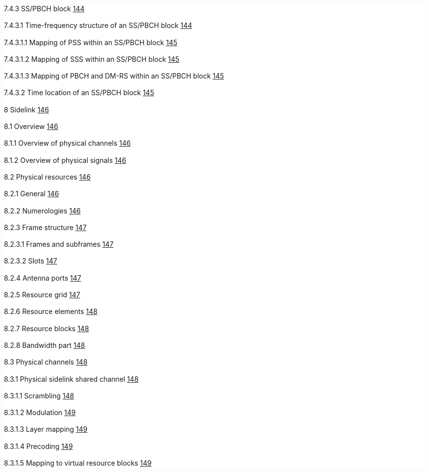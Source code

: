 7.4.3 SS/PBCH block [144](#sspbch-block)

7.4.3.1 Time-frequency structure of an SS/PBCH block
[144](#time-frequency-structure-of-an-sspbch-block)

7.4.3.1.1 Mapping of PSS within an SS/PBCH block
[145](#mapping-of-pss-within-an-sspbch-block)

7.4.3.1.2 Mapping of SSS within an SS/PBCH block
[145](#mapping-of-sss-within-an-sspbch-block)

7.4.3.1.3 Mapping of PBCH and DM-RS within an SS/PBCH block
[145](#mapping-of-pbch-and-dm-rs-within-an-sspbch-block)

7.4.3.2 Time location of an SS/PBCH block
[145](#time-location-of-an-sspbch-block)

8 Sidelink [146](#sidelink)

8.1 Overview [146](#overview-2)

8.1.1 Overview of physical channels
[146](#overview-of-physical-channels-2)

8.1.2 Overview of physical signals
[146](#overview-of-physical-signals-2)

8.2 Physical resources [146](#physical-resources-3)

8.2.1 General [146](#general-7)

8.2.2 Numerologies [146](#numerologies-1)

8.2.3 Frame structure [147](#frame-structure-1)

8.2.3.1 Frames and subframes [147](#frames-and-subframes-1)

8.2.3.2 Slots [147](#slots-1)

8.2.4 Antenna ports [147](#antenna-ports-1)

8.2.5 Resource grid [147](#resource-grid-1)

8.2.6 Resource elements [148](#resource-elements-1)

8.2.7 Resource blocks [148](#resource-blocks-1)

8.2.8 Bandwidth part [148](#bandwidth-part-1)

8.3 Physical channels [148](#physical-channels-2)

8.3.1 Physical sidelink shared channel
[148](#physical-sidelink-shared-channel)

8.3.1.1 Scrambling [148](#scrambling-6)

8.3.1.2 Modulation [149](#modulation-5)

8.3.1.3 Layer mapping [149](#layer-mapping-2)

8.3.1.4 Precoding [149](#precoding-1)

8.3.1.5 Mapping to virtual resource blocks
[149](#mapping-to-virtual-resource-blocks-2)
